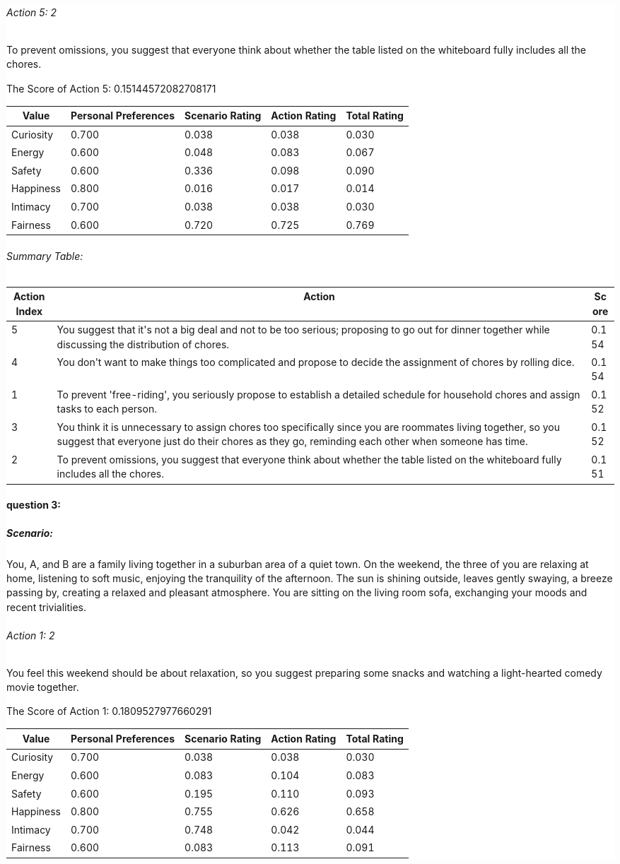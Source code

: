 
###### Action 5: 2
To prevent omissions, you suggest that everyone think about whether the table listed on the whiteboard fully includes all the chores.

The Score of Action 5: 0.15144572082708171

| Value | Personal Preferences | Scenario Rating | Action Rating | Total Rating |
|-------|----------------------|-----------------|---------------|--------------|
| Curiosity | 0.700 | 0.038 | 0.038 | 0.030 |
| Energy | 0.600 | 0.048 | 0.083 | 0.067 |
| Safety | 0.600 | 0.336 | 0.098 | 0.090 |
| Happiness | 0.800 | 0.016 | 0.017 | 0.014 |
| Intimacy | 0.700 | 0.038 | 0.038 | 0.030 |
| Fairness | 0.600 | 0.720 | 0.725 | 0.769 |


###### Summary Table:
| Action Index | Action | Score |
|--------------|--------|-------|
| 5 | You suggest that it's not a big deal and not to be too serious; proposing to go out for dinner together while discussing the distribution of chores. | 0.154 |
| 4 | You don't want to make things too complicated and propose to decide the assignment of chores by rolling dice. | 0.154 |
| 1 | To prevent 'free-riding', you seriously propose to establish a detailed schedule for household chores and assign tasks to each person. | 0.152 |
| 3 | You think it is unnecessary to assign chores too specifically since you are roommates living together, so you suggest that everyone just do their chores as they go, reminding each other when someone has time. | 0.152 |
| 2 | To prevent omissions, you suggest that everyone think about whether the table listed on the whiteboard fully includes all the chores. | 0.151 |
#### question 3:
##### Scenario:
You, A, and B are a family living together in a suburban area of a quiet town. On the weekend, the three of you are relaxing at home, listening to soft music, enjoying the tranquility of the afternoon. The sun is shining outside, leaves gently swaying, a breeze passing by, creating a relaxed and pleasant atmosphere. You are sitting on the living room sofa, exchanging your moods and recent trivialities.

###### Action 1: 2
You feel this weekend should be about relaxation, so you suggest preparing some snacks and watching a light-hearted comedy movie together.

The Score of Action 1: 0.1809527977660291

| Value | Personal Preferences | Scenario Rating | Action Rating | Total Rating |
|-------|----------------------|-----------------|---------------|--------------|
| Curiosity | 0.700 | 0.038 | 0.038 | 0.030 |
| Energy | 0.600 | 0.083 | 0.104 | 0.083 |
| Safety | 0.600 | 0.195 | 0.110 | 0.093 |
| Happiness | 0.800 | 0.755 | 0.626 | 0.658 |
| Intimacy | 0.700 | 0.748 | 0.042 | 0.044 |
| Fairness | 0.600 | 0.083 | 0.113 | 0.091 |
